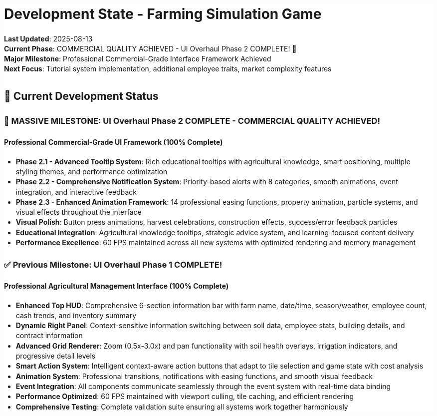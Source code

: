 # Development State - Farming Simulation Game

**Last Updated**: 2025-08-13  
**Current Phase**: COMMERCIAL QUALITY ACHIEVED - UI Overhaul Phase 2 COMPLETE! 🚀  
**Major Milestone**: Professional Commercial-Grade Interface Framework Achieved  
**Next Focus**: Tutorial system implementation, additional employee traits, market complexity features  

## 🎯 Current Development Status

### 🎉 MASSIVE MILESTONE: UI Overhaul Phase 2 COMPLETE - COMMERCIAL QUALITY ACHIEVED!

#### Professional Commercial-Grade UI Framework (100% Complete)
- **Phase 2.1 - Advanced Tooltip System**: Rich educational tooltips with agricultural knowledge, smart positioning, multiple styling themes, and performance optimization
- **Phase 2.2 - Comprehensive Notification System**: Priority-based alerts with 8 categories, smooth animations, event integration, and interactive feedback
- **Phase 2.3 - Enhanced Animation Framework**: 14 professional easing functions, property animation, particle systems, and visual effects throughout the interface
- **Visual Polish**: Button press animations, harvest celebrations, construction effects, success/error feedback particles
- **Educational Integration**: Agricultural knowledge tooltips, strategic advice system, and learning-focused content delivery
- **Performance Excellence**: 60 FPS maintained across all new systems with optimized rendering and memory management

### ✅ Previous Milestone: UI Overhaul Phase 1 COMPLETE!

#### Professional Agricultural Management Interface (100% Complete)
- **Enhanced Top HUD**: Comprehensive 6-section information bar with farm name, date/time, season/weather, employee count, cash trends, and inventory summary
- **Dynamic Right Panel**: Context-sensitive information switching between soil data, employee stats, building details, and contract information  
- **Advanced Grid Renderer**: Zoom (0.5x-3.0x) and pan functionality with soil health overlays, irrigation indicators, and progressive detail levels
- **Smart Action System**: Intelligent context-aware action buttons that adapt to tile selection and game state with cost analysis
- **Animation System**: Professional transitions, notifications with easing functions, and smooth visual feedback
- **Event Integration**: All components communicate seamlessly through the event system with real-time data binding
- **Performance Optimized**: 60 FPS maintained with viewport culling, tile caching, and efficient rendering
- **Comprehensive Testing**: Complete validation suite ensuring all systems work together harmoniously
